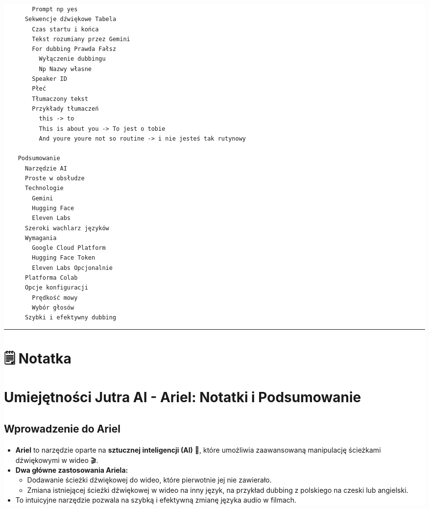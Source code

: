 ```mermaid
        Prompt np yes
      Sekwencje dźwiękowe Tabela
        Czas startu i końca
        Tekst rozumiany przez Gemini
        For dubbing Prawda Fałsz
          Wyłączenie dubbingu
          Np Nazwy własne
        Speaker ID
        Płeć
        Tłumaczony tekst
        Przykłady tłumaczeń
          this -> to
          This is about you -> To jest o tobie
          And youre youre not so routine -> i nie jesteś tak rutynowy

    Podsumowanie
      Narzędzie AI
      Proste w obsłudze
      Technologie
        Gemini
        Hugging Face
        Eleven Labs
      Szeroki wachlarz języków
      Wymagania
        Google Cloud Platform
        Hugging Face Token
        Eleven Labs Opcjonalnie
      Platforma Colab
      Opcje konfiguracji
        Prędkość mowy
        Wybór głosów
      Szybki i efektywny dubbing
```

___

# 🗒️ Notatka


# Umiejętności Jutra AI - Ariel: Notatki i Podsumowanie

## Wprowadzenie do **Ariel**

- **Ariel** to narzędzie oparte na **sztucznej inteligencji (AI)** 🤖, które umożliwia zaawansowaną manipulację ścieżkami dźwiękowymi w wideo 🎬.
- **Dwa główne zastosowania Ariela:**
    - Dodawanie ścieżki dźwiękowej do wideo, które pierwotnie jej nie zawierało.
    - Zmiana istniejącej ścieżki dźwiękowej w wideo na inny język, na przykład dubbing z polskiego na czeski lub angielski.
- To intuicyjne narzędzie pozwala na szybką i efektywną zmianę języka audio w filmach.
